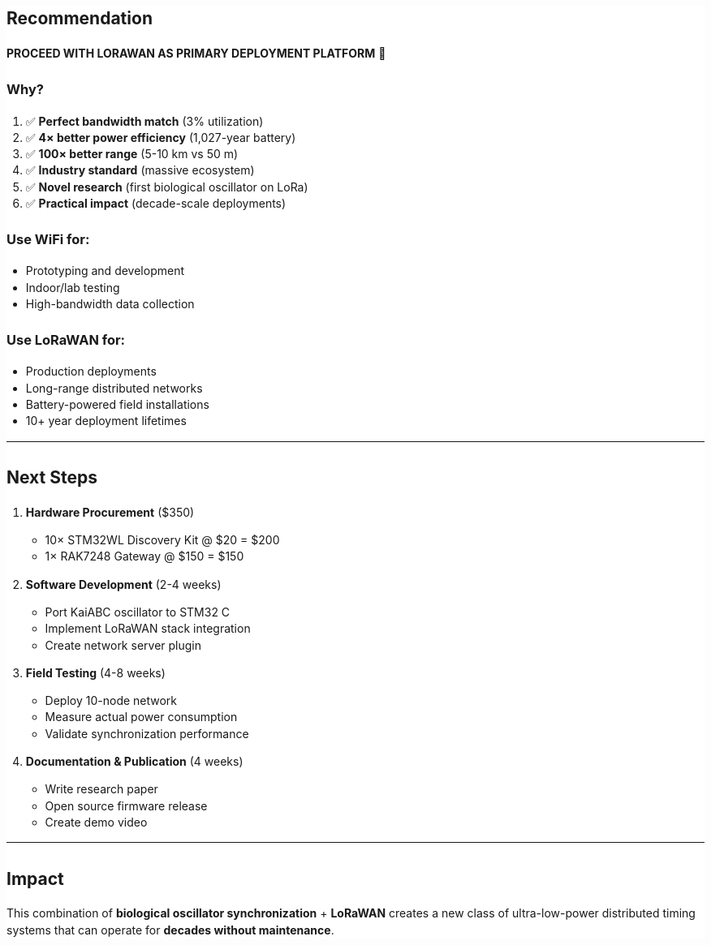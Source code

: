 ## Recommendation

**PROCEED WITH LORAWAN AS PRIMARY DEPLOYMENT PLATFORM** 🚀

### Why?
1. ✅ **Perfect bandwidth match** (3% utilization)
2. ✅ **4× better power efficiency** (1,027-year battery)
3. ✅ **100× better range** (5-10 km vs 50 m)
4. ✅ **Industry standard** (massive ecosystem)
5. ✅ **Novel research** (first biological oscillator on LoRa)
6. ✅ **Practical impact** (decade-scale deployments)

### Use WiFi for:
- Prototyping and development
- Indoor/lab testing
- High-bandwidth data collection

### Use LoRaWAN for:
- Production deployments
- Long-range distributed networks
- Battery-powered field installations
- 10+ year deployment lifetimes

---

## Next Steps

1. **Hardware Procurement** ($350)
   - 10× STM32WL Discovery Kit @ $20 = $200
   - 1× RAK7248 Gateway @ $150 = $150

2. **Software Development** (2-4 weeks)
   - Port KaiABC oscillator to STM32 C
   - Implement LoRaWAN stack integration
   - Create network server plugin

3. **Field Testing** (4-8 weeks)
   - Deploy 10-node network
   - Measure actual power consumption
   - Validate synchronization performance

4. **Documentation & Publication** (4 weeks)
   - Write research paper
   - Open source firmware release
   - Create demo video

---

## Impact

This combination of **biological oscillator synchronization** + **LoRaWAN** creates a new class of ultra-low-power distributed timing systems that can operate for **decades without maintenance**.
